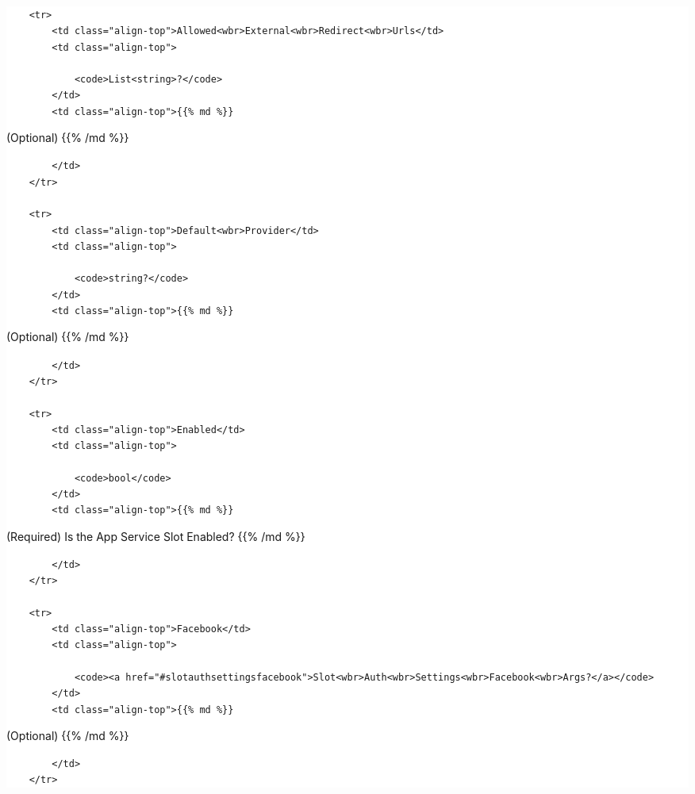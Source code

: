         <tr>
            <td class="align-top">Allowed<wbr>External<wbr>Redirect<wbr>Urls</td>
            <td class="align-top">
                
                <code>List<string>?</code>
            </td>
            <td class="align-top">{{% md %}} 
 (Optional)
 {{% /md %}}

            
            </td>
        </tr>
    
        <tr>
            <td class="align-top">Default<wbr>Provider</td>
            <td class="align-top">
                
                <code>string?</code>
            </td>
            <td class="align-top">{{% md %}} 
 (Optional)
 {{% /md %}}

            
            </td>
        </tr>
    
        <tr>
            <td class="align-top">Enabled</td>
            <td class="align-top">
                
                <code>bool</code>
            </td>
            <td class="align-top">{{% md %}} 
 (Required)
Is the App Service Slot Enabled?
 {{% /md %}}

            
            </td>
        </tr>
    
        <tr>
            <td class="align-top">Facebook</td>
            <td class="align-top">
                
                <code><a href="#slotauthsettingsfacebook">Slot<wbr>Auth<wbr>Settings<wbr>Facebook<wbr>Args?</a></code>
            </td>
            <td class="align-top">{{% md %}} 
 (Optional)
 {{% /md %}}

            
            </td>
        </tr>
    